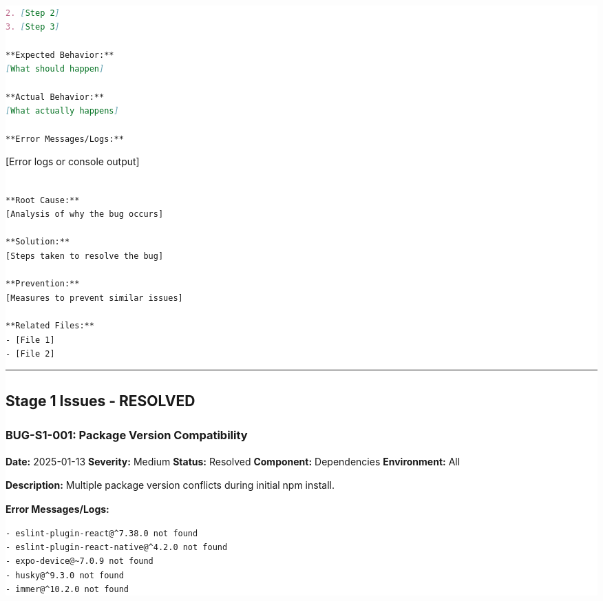 ```markdown
2. [Step 2]
3. [Step 3]

**Expected Behavior:**
[What should happen]

**Actual Behavior:**
[What actually happens]

**Error Messages/Logs:**
```

[Error logs or console output]

```

**Root Cause:**
[Analysis of why the bug occurs]

**Solution:**
[Steps taken to resolve the bug]

**Prevention:**
[Measures to prevent similar issues]

**Related Files:**
- [File 1]
- [File 2]
```

---

## Stage 1 Issues - RESOLVED

### BUG-S1-001: Package Version Compatibility

**Date:** 2025-01-13
**Severity:** Medium
**Status:** Resolved
**Component:** Dependencies
**Environment:** All

**Description:**
Multiple package version conflicts during initial npm install.

**Error Messages/Logs:**

```
- eslint-plugin-react@^7.38.0 not found
- eslint-plugin-react-native@^4.2.0 not found
- expo-device@~7.0.9 not found
- husky@^9.3.0 not found
- immer@^10.2.0 not found
```
